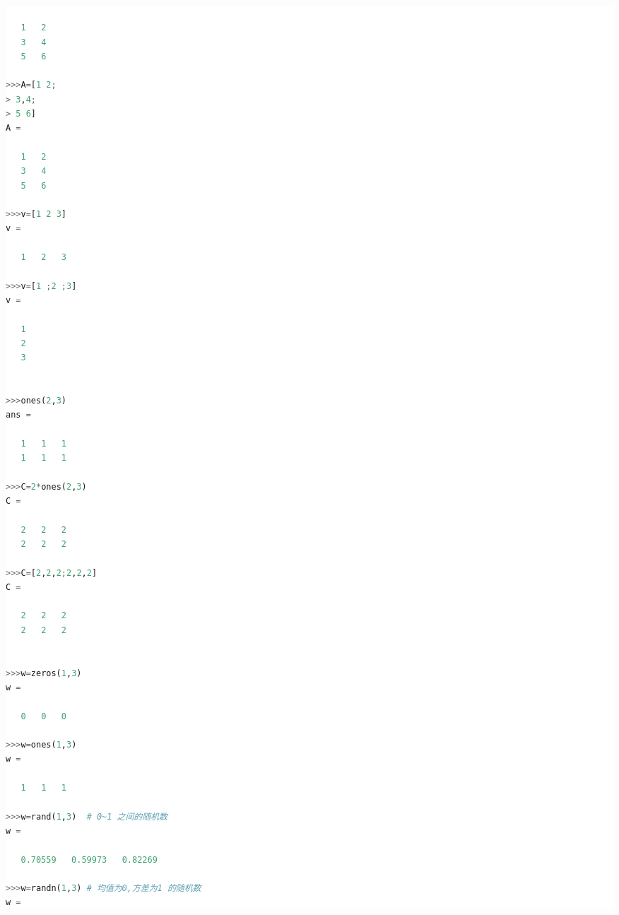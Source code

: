 ```python

   1   2
   3   4
   5   6

>>>A=[1 2;
> 3,4;
> 5 6]
A =

   1   2
   3   4
   5   6

>>>v=[1 2 3]
v =

   1   2   3

>>>v=[1 ;2 ;3]
v =

   1
   2
   3


>>>ones(2,3)
ans =

   1   1   1
   1   1   1

>>>C=2*ones(2,3)
C =

   2   2   2
   2   2   2

>>>C=[2,2,2;2,2,2]
C =

   2   2   2
   2   2   2


>>>w=zeros(1,3)
w =

   0   0   0

>>>w=ones(1,3)
w =

   1   1   1

>>>w=rand(1,3)  # 0~1 之间的随机数
w =

   0.70559   0.59973   0.82269

>>>w=randn(1,3) # 均值为0,方差为1 的随机数
w =
```